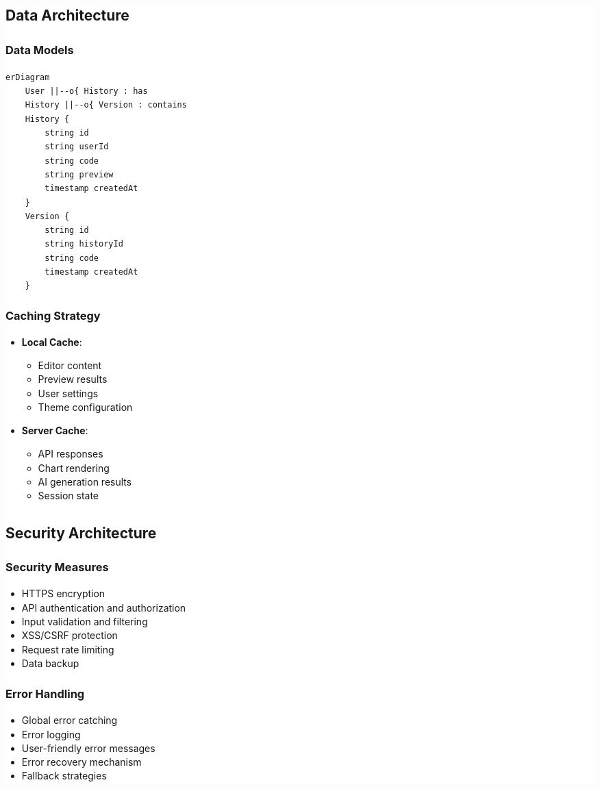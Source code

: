 ## Data Architecture

### Data Models
```mermaid
erDiagram
    User ||--o{ History : has
    History ||--o{ Version : contains
    History {
        string id
        string userId
        string code
        string preview
        timestamp createdAt
    }
    Version {
        string id
        string historyId
        string code
        timestamp createdAt
    }
```

### Caching Strategy
- **Local Cache**:
  - Editor content
  - Preview results
  - User settings
  - Theme configuration

- **Server Cache**:
  - API responses
  - Chart rendering
  - AI generation results
  - Session state

## Security Architecture

### Security Measures
- HTTPS encryption
- API authentication and authorization
- Input validation and filtering
- XSS/CSRF protection
- Request rate limiting
- Data backup

### Error Handling
- Global error catching
- Error logging
- User-friendly error messages
- Error recovery mechanism
- Fallback strategies
